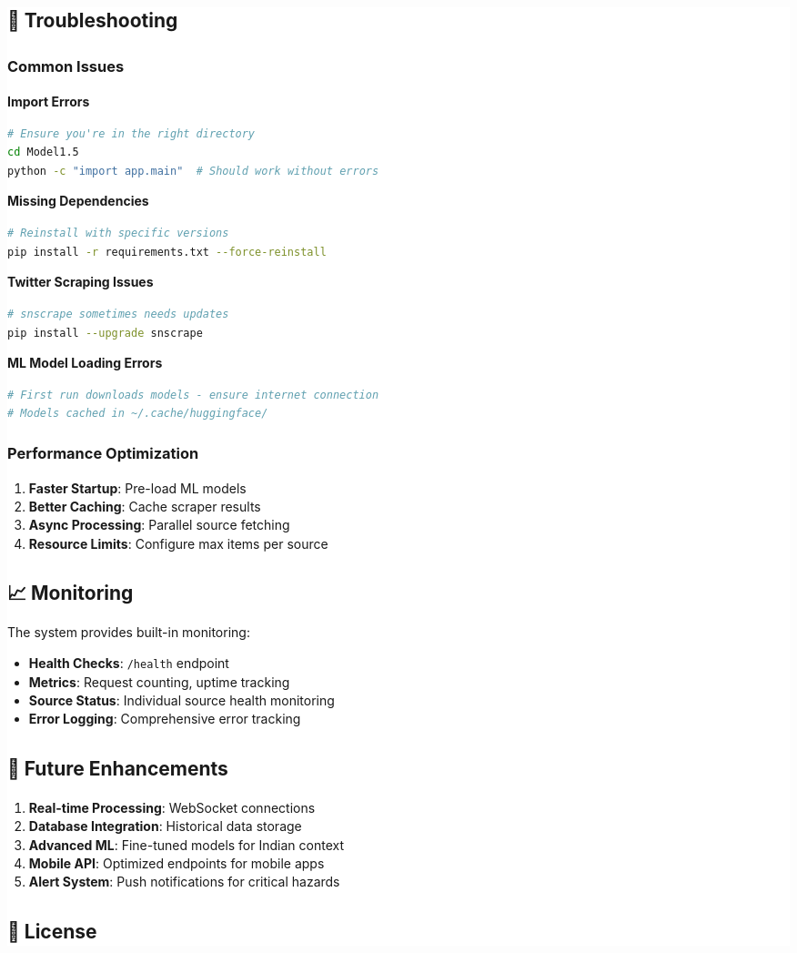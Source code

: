 ## 🐛 Troubleshooting

### Common Issues

**Import Errors**
```bash
# Ensure you're in the right directory
cd Model1.5
python -c "import app.main"  # Should work without errors
```

**Missing Dependencies**
```bash
# Reinstall with specific versions
pip install -r requirements.txt --force-reinstall
```

**Twitter Scraping Issues**
```bash
# snscrape sometimes needs updates
pip install --upgrade snscrape
```

**ML Model Loading Errors**
```bash
# First run downloads models - ensure internet connection
# Models cached in ~/.cache/huggingface/
```

### Performance Optimization

1. **Faster Startup**: Pre-load ML models
2. **Better Caching**: Cache scraper results
3. **Async Processing**: Parallel source fetching
4. **Resource Limits**: Configure max items per source

## 📈 Monitoring

The system provides built-in monitoring:

- **Health Checks**: `/health` endpoint
- **Metrics**: Request counting, uptime tracking
- **Source Status**: Individual source health monitoring
- **Error Logging**: Comprehensive error tracking

## 🔮 Future Enhancements

1. **Real-time Processing**: WebSocket connections
2. **Database Integration**: Historical data storage
3. **Advanced ML**: Fine-tuned models for Indian context
4. **Mobile API**: Optimized endpoints for mobile apps
5. **Alert System**: Push notifications for critical hazards

## 📄 License

